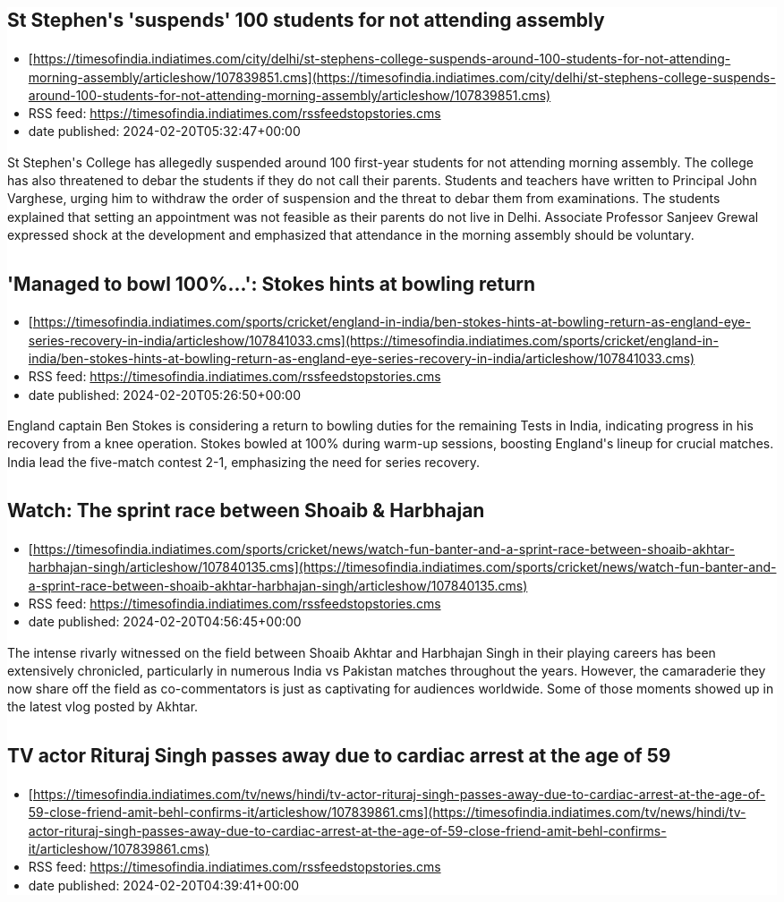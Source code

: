 

## St Stephen's 'suspends' 100 students for not attending assembly
 - [https://timesofindia.indiatimes.com/city/delhi/st-stephens-college-suspends-around-100-students-for-not-attending-morning-assembly/articleshow/107839851.cms](https://timesofindia.indiatimes.com/city/delhi/st-stephens-college-suspends-around-100-students-for-not-attending-morning-assembly/articleshow/107839851.cms)
 - RSS feed: https://timesofindia.indiatimes.com/rssfeedstopstories.cms
 - date published: 2024-02-20T05:32:47+00:00

St Stephen's College has allegedly suspended around 100 first-year students for not attending morning assembly. The college has also threatened to debar the students if they do not call their parents. Students and teachers have written to Principal John Varghese, urging him to withdraw the order of suspension and the threat to debar them from examinations. The students explained that setting an appointment was not feasible as their parents do not live in Delhi. Associate Professor Sanjeev Grewal expressed shock at the development and emphasized that attendance in the morning assembly should be voluntary.

## 'Managed to bowl 100%...': Stokes hints at bowling return
 - [https://timesofindia.indiatimes.com/sports/cricket/england-in-india/ben-stokes-hints-at-bowling-return-as-england-eye-series-recovery-in-india/articleshow/107841033.cms](https://timesofindia.indiatimes.com/sports/cricket/england-in-india/ben-stokes-hints-at-bowling-return-as-england-eye-series-recovery-in-india/articleshow/107841033.cms)
 - RSS feed: https://timesofindia.indiatimes.com/rssfeedstopstories.cms
 - date published: 2024-02-20T05:26:50+00:00

England captain Ben Stokes is considering a return to bowling duties for the remaining Tests in India, indicating progress in his recovery from a knee operation. Stokes bowled at 100% during warm-up sessions, boosting England's lineup for crucial matches. India lead the five-match contest 2-1, emphasizing the need for series recovery.

## Watch: The sprint race between Shoaib & Harbhajan
 - [https://timesofindia.indiatimes.com/sports/cricket/news/watch-fun-banter-and-a-sprint-race-between-shoaib-akhtar-harbhajan-singh/articleshow/107840135.cms](https://timesofindia.indiatimes.com/sports/cricket/news/watch-fun-banter-and-a-sprint-race-between-shoaib-akhtar-harbhajan-singh/articleshow/107840135.cms)
 - RSS feed: https://timesofindia.indiatimes.com/rssfeedstopstories.cms
 - date published: 2024-02-20T04:56:45+00:00

The intense rivarly witnessed on the field between Shoaib Akhtar and Harbhajan Singh in their playing careers has been extensively chronicled, particularly in numerous India vs Pakistan matches throughout the years. However, the camaraderie they now share off the field as co-commentators is just as captivating for audiences worldwide. Some of those moments showed up in the latest vlog posted by Akhtar.

## TV actor Rituraj Singh passes away due to cardiac arrest at the age of 59
 - [https://timesofindia.indiatimes.com/tv/news/hindi/tv-actor-rituraj-singh-passes-away-due-to-cardiac-arrest-at-the-age-of-59-close-friend-amit-behl-confirms-it/articleshow/107839861.cms](https://timesofindia.indiatimes.com/tv/news/hindi/tv-actor-rituraj-singh-passes-away-due-to-cardiac-arrest-at-the-age-of-59-close-friend-amit-behl-confirms-it/articleshow/107839861.cms)
 - RSS feed: https://timesofindia.indiatimes.com/rssfeedstopstories.cms
 - date published: 2024-02-20T04:39:41+00:00
